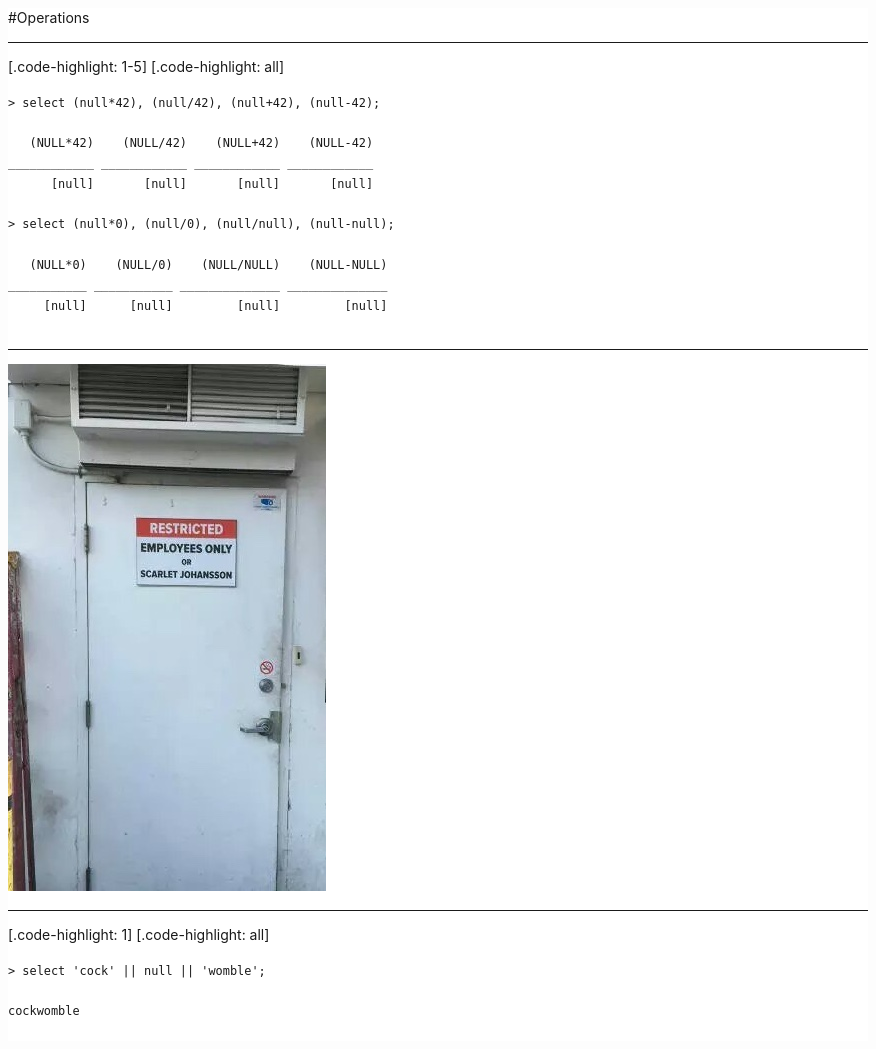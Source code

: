 #Operations

---
[.code-highlight: 1-5]
[.code-highlight: all]
```
> select (null*42), (null/42), (null+42), (null-42);

   (NULL*42)    (NULL/42)    (NULL+42)    (NULL-42) 
____________ ____________ ____________ ____________ 
      [null]       [null]       [null]       [null] 

> select (null*0), (null/0), (null/null), (null-null);

   (NULL*0)    (NULL/0)    (NULL/NULL)    (NULL-NULL) 
___________ ___________ ______________ ______________ 
     [null]      [null]         [null]         [null]
⠀⠀⠀⠀⠀⠀⠀⠀⠀⠀⠀⠀⠀⠀⠀⠀⠀⠀⠀⠀⠀⠀⠀⠀⠀⠀⠀⠀⠀⠀⠀⠀⠀⠀⠀⠀⠀⠀⠀⠀⠀⠀⠀⠀⠀⠀⠀⠀⠀⠀⠀⠀⠀⠀⠀⠀⠀⠀⠀⠀⠀⠀⠀⠀⠀⠀⠀⠀⠀⠀⠀⠀⠀
```

---
![fit](images/exception.jpg)

---
[.code-highlight: 1]
[.code-highlight: all]
```
> select 'cock' || null || 'womble';

cockwomble
⠀⠀⠀⠀⠀⠀⠀⠀⠀⠀⠀⠀⠀⠀⠀⠀⠀⠀⠀⠀⠀⠀⠀⠀⠀⠀⠀⠀⠀⠀⠀⠀⠀⠀⠀⠀⠀⠀⠀⠀⠀⠀⠀⠀⠀⠀⠀⠀⠀⠀⠀⠀⠀⠀⠀⠀⠀⠀⠀⠀⠀⠀⠀⠀⠀⠀⠀⠀⠀⠀⠀⠀⠀
```
